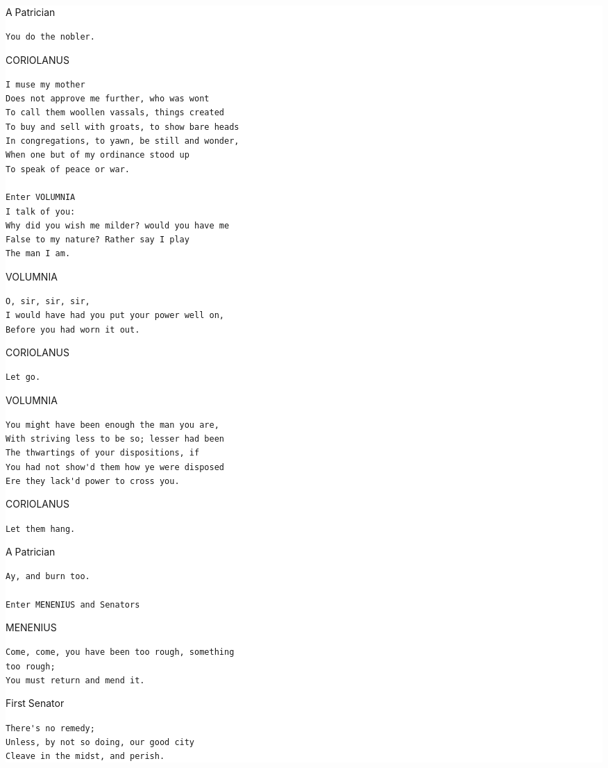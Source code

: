 A Patrician

    You do the nobler.

CORIOLANUS

    I muse my mother
    Does not approve me further, who was wont
    To call them woollen vassals, things created
    To buy and sell with groats, to show bare heads
    In congregations, to yawn, be still and wonder,
    When one but of my ordinance stood up
    To speak of peace or war.

    Enter VOLUMNIA
    I talk of you:
    Why did you wish me milder? would you have me
    False to my nature? Rather say I play
    The man I am.

VOLUMNIA

    O, sir, sir, sir,
    I would have had you put your power well on,
    Before you had worn it out.

CORIOLANUS

    Let go.

VOLUMNIA

    You might have been enough the man you are,
    With striving less to be so; lesser had been
    The thwartings of your dispositions, if
    You had not show'd them how ye were disposed
    Ere they lack'd power to cross you.

CORIOLANUS

    Let them hang.

A Patrician

    Ay, and burn too.

    Enter MENENIUS and Senators

MENENIUS

    Come, come, you have been too rough, something
    too rough;
    You must return and mend it.

First Senator

    There's no remedy;
    Unless, by not so doing, our good city
    Cleave in the midst, and perish.
